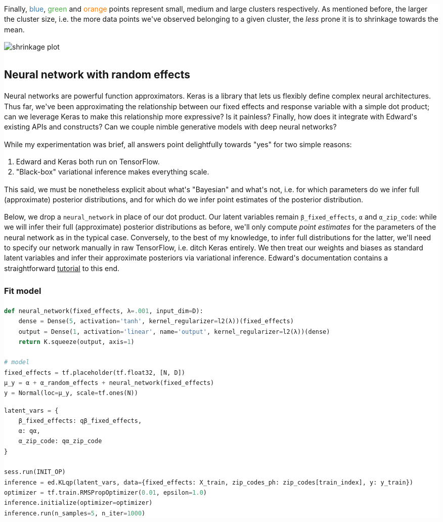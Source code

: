 Finally, <span style="color: #377eb8">blue</span>, <span style="color: #4daf4a">green</span> and <span style="color: #ff7f00">orange</span> points represent small, medium and large clusters respectively. As mentioned before, the larger the cluster size, i.e. the more data points we've observed belonging to a given cluster, the *less* prone it is to shrinkage towards the mean.

![shrinkage plot]({filename}/figures/shrinkage_plot.png)

## Neural network with random effects
Neural networks are powerful function approximators. Keras is a library that lets us flexibly define complex neural architectures. Thus far, we've been approximating the relationship between our fixed effects and response variable with a simple dot product; can we leverage Keras to make this relationship more expressive? Is it painless? Finally, how does it integrate with Edward's existing APIs and constructs? Can we couple nimble generative models with deep neural networks?

While my experimentation was brief, all answers point delightfully towards "yes" for two simple reasons:

1. Edward and Keras both run on TensorFlow.
2. "Black-box" variational inference makes everything scale.

This said, we must be nonetheless explicit about what's "Bayesian" and what's not, i.e. for which parameters do we infer full (approximate) posterior distributions, and for which do we infer point estimates of the posterior distribution.

Below, we drop a `neural_network` in place of our dot product. Our latent variables remain `β_fixed_effects`, `α` and `α_zip_code`: while we will infer their full (approximate) posterior distributions as before, we'll only compute *point estimates* for the parameters of the neural network as in the typical case. Conversely, to the best of my knowledge, to infer full distributions for the latter, we'll need to specify our network manually in raw TensorFlow, i.e. ditch Keras entirely. We then treat our weights and biases as standard latent variables and infer their approximate posteriors via variational inference.  Edward's documentation contains a straightforward [tutorial](http://edwardlib.org/tutorials/bayesian-neural-network) to this end.

### Fit model
```python
def neural_network(fixed_effects, λ=.001, input_dim=D):
    dense = Dense(5, activation='tanh', kernel_regularizer=l2(λ))(fixed_effects)
    output = Dense(1, activation='linear', name='output', kernel_regularizer=l2(λ))(dense)
    return K.squeeze(output, axis=1)

# model
fixed_effects = tf.placeholder(tf.float32, [N, D])
μ_y = α + α_random_effects + neural_network(fixed_effects)
y = Normal(loc=μ_y, scale=tf.ones(N))
```

```python
latent_vars = {
    β_fixed_effects: qβ_fixed_effects,
    α: qα,
    α_zip_code: qα_zip_code
}

sess.run(INIT_OP)
inference = ed.KLqp(latent_vars, data={fixed_effects: X_train, zip_codes_ph: zip_codes[train_index], y: y_train})
optimizer = tf.train.RMSPropOptimizer(0.01, epsilon=1.0)
inference.initialize(optimizer=optimizer)
inference.run(n_samples=5, n_iter=1000)
```
